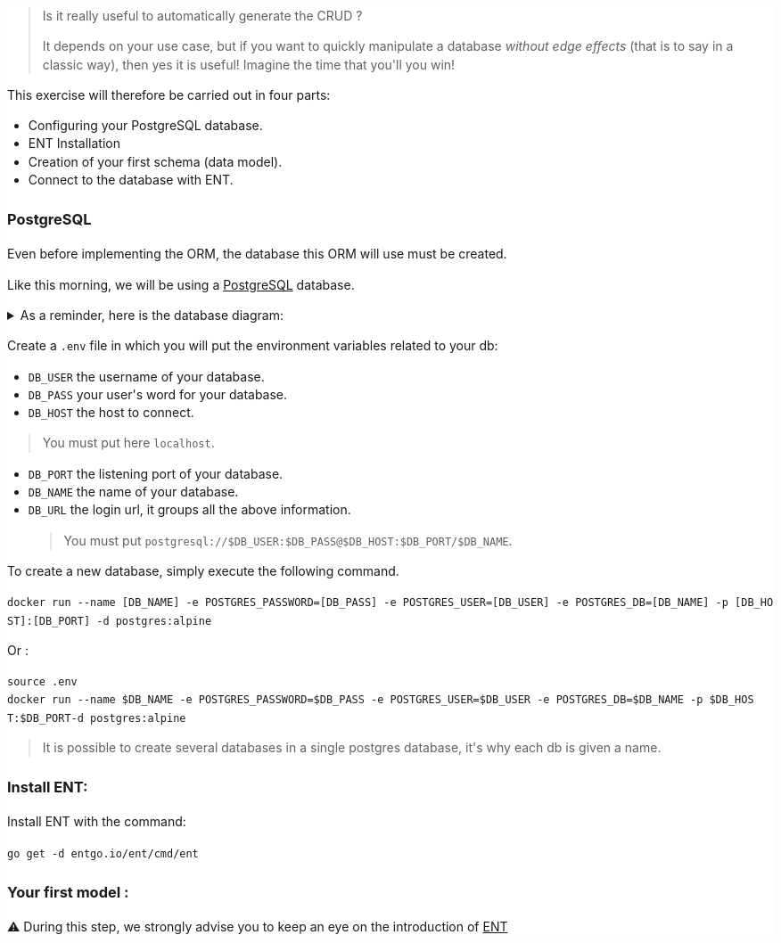 > Is it really useful to automatically generate the CRUD ?
>
> It depends on your use case, but if you want to quickly manipulate a database *without edge effects* (that is to say in a classic way), then yes it is useful! Imagine the time that you'll you win!

This exercise will therefore be carried out in four parts:
- Configuring your PostgreSQL database.
- ENT Installation
- Creation of your first schema (data model).
- Connect to the database with ENT.

### PostgreSQL

Even before implementing the ORM, the database this ORM will use must be created.

Like this morning, we will be using a [PostgreSQL](https://www.postgresql.org/) database.

<details><summary>As a reminder, here is the database diagram:</summary></details>

Create a `.env` file in which you will put the environment variables related to your db:
- `DB_USER` the username of your database.
- `DB_PASS` your user's word for your database.
- `DB_HOST` the host to connect.
> You must put here `localhost`.
- `DB_PORT` the listening port of your database.
- `DB_NAME` the name of your database.
- `DB_URL` the login url, it groups all the above information.
    > You must put `postgresql://$DB_USER:$DB_PASS@$DB_HOST:$DB_PORT/$DB_NAME`.

To create a new database, simply execute the following command.
```shell
docker run --name [DB_NAME] -e POSTGRES_PASSWORD=[DB_PASS] -e POSTGRES_USER=[DB_USER] -e POSTGRES_DB=[DB_NAME] -p [DB_HOST]:[DB_PORT] -d postgres:alpine
````

Or :
```shell
source .env
docker run --name $DB_NAME -e POSTGRES_PASSWORD=$DB_PASS -e POSTGRES_USER=$DB_USER -e POSTGRES_DB=$DB_NAME -p $DB_HOST:$DB_PORT-d postgres:alpine
```

> It is possible to create several databases in a single postgres database, it's why each db is given a name.

### Install ENT:

Install ENT with the command:

```shell
go get -d entgo.io/ent/cmd/ent
```

### Your first model :

:warning: During this step, we strongly advise you to keep an eye on the introduction of [ENT](https://entgo.io/docs/getting-started/#create-your-first-schema)
